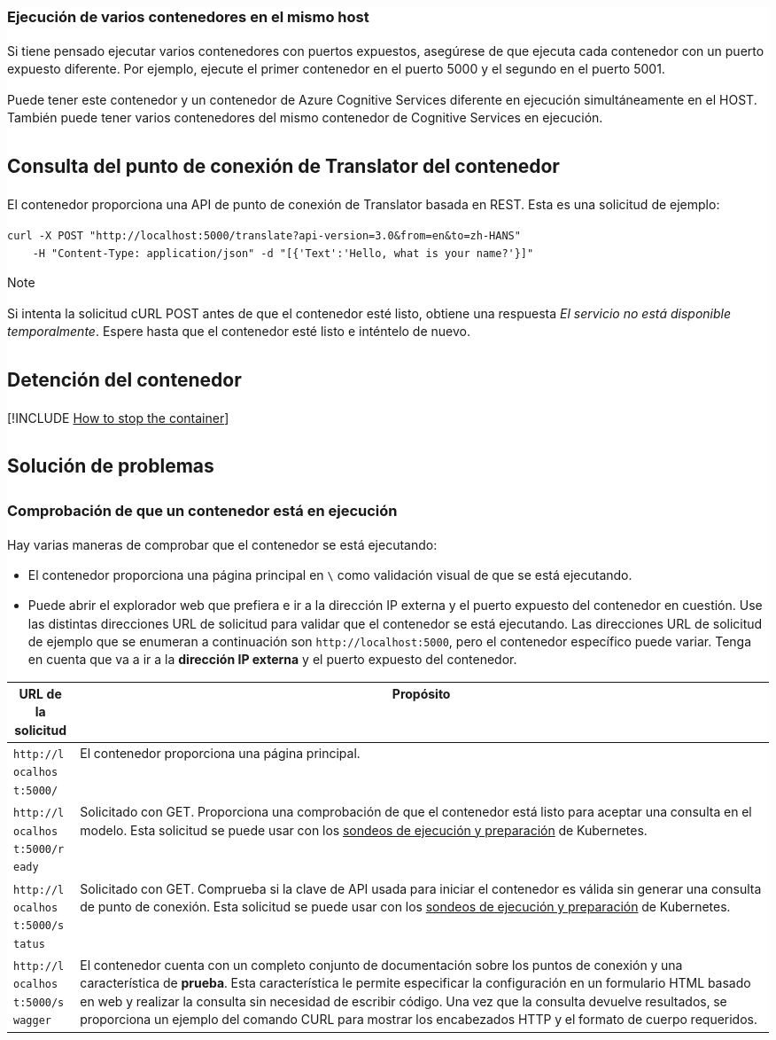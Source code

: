 ### <a name="run-multiple-containers-on-the-same-host"></a>Ejecución de varios contenedores en el mismo host

Si tiene pensado ejecutar varios contenedores con puertos expuestos, asegúrese de que ejecuta cada contenedor con un puerto expuesto diferente. Por ejemplo, ejecute el primer contenedor en el puerto 5000 y el segundo en el puerto 5001.

Puede tener este contenedor y un contenedor de Azure Cognitive Services diferente en ejecución simultáneamente en el HOST. También puede tener varios contenedores del mismo contenedor de Cognitive Services en ejecución.

## <a name="query-the-containers-translator-endpoint"></a>Consulta del punto de conexión de Translator del contenedor

 El contenedor proporciona una API de punto de conexión de Translator basada en REST. Esta es una solicitud de ejemplo:

```curl
curl -X POST "http://localhost:5000/translate?api-version=3.0&from=en&to=zh-HANS"
    -H "Content-Type: application/json" -d "[{'Text':'Hello, what is your name?'}]"
```

> [!NOTE]
> Si intenta la solicitud cURL POST antes de que el contenedor esté listo, obtiene una respuesta *El servicio no está disponible temporalmente*. Espere hasta que el contenedor esté listo e inténtelo de nuevo.

## <a name="stop-the-container"></a>Detención del contenedor

[!INCLUDE [How to stop the container](../../../../includes/cognitive-services-containers-stop.md)]

## <a name="troubleshoot"></a>Solución de problemas

### <a name="validate-that-a-container-is-running"></a>Comprobación de que un contenedor está en ejecución

Hay varias maneras de comprobar que el contenedor se está ejecutando:

* El contenedor proporciona una página principal en `\` como validación visual de que se está ejecutando.

* Puede abrir el explorador web que prefiera e ir a la dirección IP externa y el puerto expuesto del contenedor en cuestión. Use las distintas direcciones URL de solicitud para validar que el contenedor se está ejecutando. Las direcciones URL de solicitud de ejemplo que se enumeran a continuación son `http://localhost:5000`, pero el contenedor específico puede variar. Tenga en cuenta que va a ir a la **dirección IP externa** y el puerto expuesto del contenedor.

| URL de la solicitud | Propósito |
|--|--|
| `http://localhost:5000/` | El contenedor proporciona una página principal. |
| `http://localhost:5000/ready` | Solicitado con GET. Proporciona una comprobación de que el contenedor está listo para aceptar una consulta en el modelo.  Esta solicitud se puede usar con los [sondeos de ejecución y preparación](https://kubernetes.io/docs/tasks/configure-pod-container/configure-liveness-readiness-probes/) de Kubernetes. |
| `http://localhost:5000/status` | Solicitado con GET.  Comprueba si la clave de API usada para iniciar el contenedor es válida sin generar una consulta de punto de conexión. Esta solicitud se puede usar con los [sondeos de ejecución y preparación](https://kubernetes.io/docs/tasks/configure-pod-container/configure-liveness-readiness-probes/) de Kubernetes. |
| `http://localhost:5000/swagger` | El contenedor cuenta con un completo conjunto de documentación sobre los puntos de conexión y una característica de **prueba**. Esta característica le permite especificar la configuración en un formulario HTML basado en web y realizar la consulta sin necesidad de escribir código. Una vez que la consulta devuelve resultados, se proporciona un ejemplo del comando CURL para mostrar los encabezados HTTP y el formato de cuerpo requeridos. |
